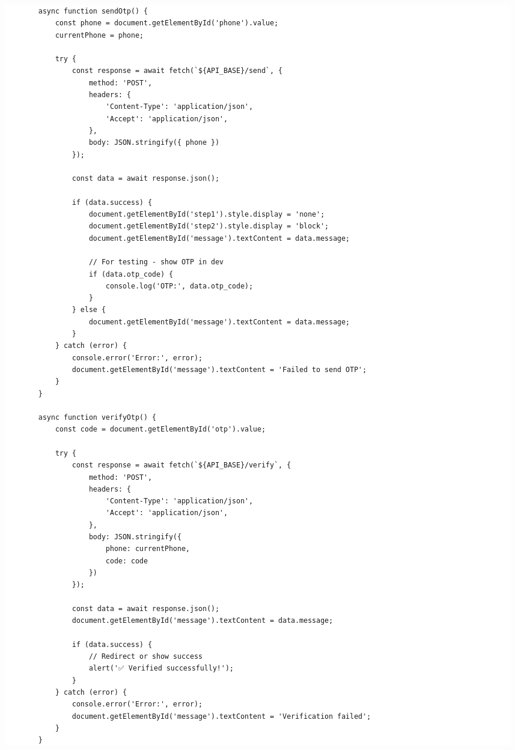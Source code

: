 ```html
        async function sendOtp() {
            const phone = document.getElementById('phone').value;
            currentPhone = phone;
            
            try {
                const response = await fetch(`${API_BASE}/send`, {
                    method: 'POST',
                    headers: {
                        'Content-Type': 'application/json',
                        'Accept': 'application/json',
                    },
                    body: JSON.stringify({ phone })
                });
                
                const data = await response.json();
                
                if (data.success) {
                    document.getElementById('step1').style.display = 'none';
                    document.getElementById('step2').style.display = 'block';
                    document.getElementById('message').textContent = data.message;
                    
                    // For testing - show OTP in dev
                    if (data.otp_code) {
                        console.log('OTP:', data.otp_code);
                    }
                } else {
                    document.getElementById('message').textContent = data.message;
                }
            } catch (error) {
                console.error('Error:', error);
                document.getElementById('message').textContent = 'Failed to send OTP';
            }
        }

        async function verifyOtp() {
            const code = document.getElementById('otp').value;
            
            try {
                const response = await fetch(`${API_BASE}/verify`, {
                    method: 'POST',
                    headers: {
                        'Content-Type': 'application/json',
                        'Accept': 'application/json',
                    },
                    body: JSON.stringify({ 
                        phone: currentPhone,
                        code: code
                    })
                });
                
                const data = await response.json();
                document.getElementById('message').textContent = data.message;
                
                if (data.success) {
                    // Redirect or show success
                    alert('✅ Verified successfully!');
                }
            } catch (error) {
                console.error('Error:', error);
                document.getElementById('message').textContent = 'Verification failed';
            }
        }

```